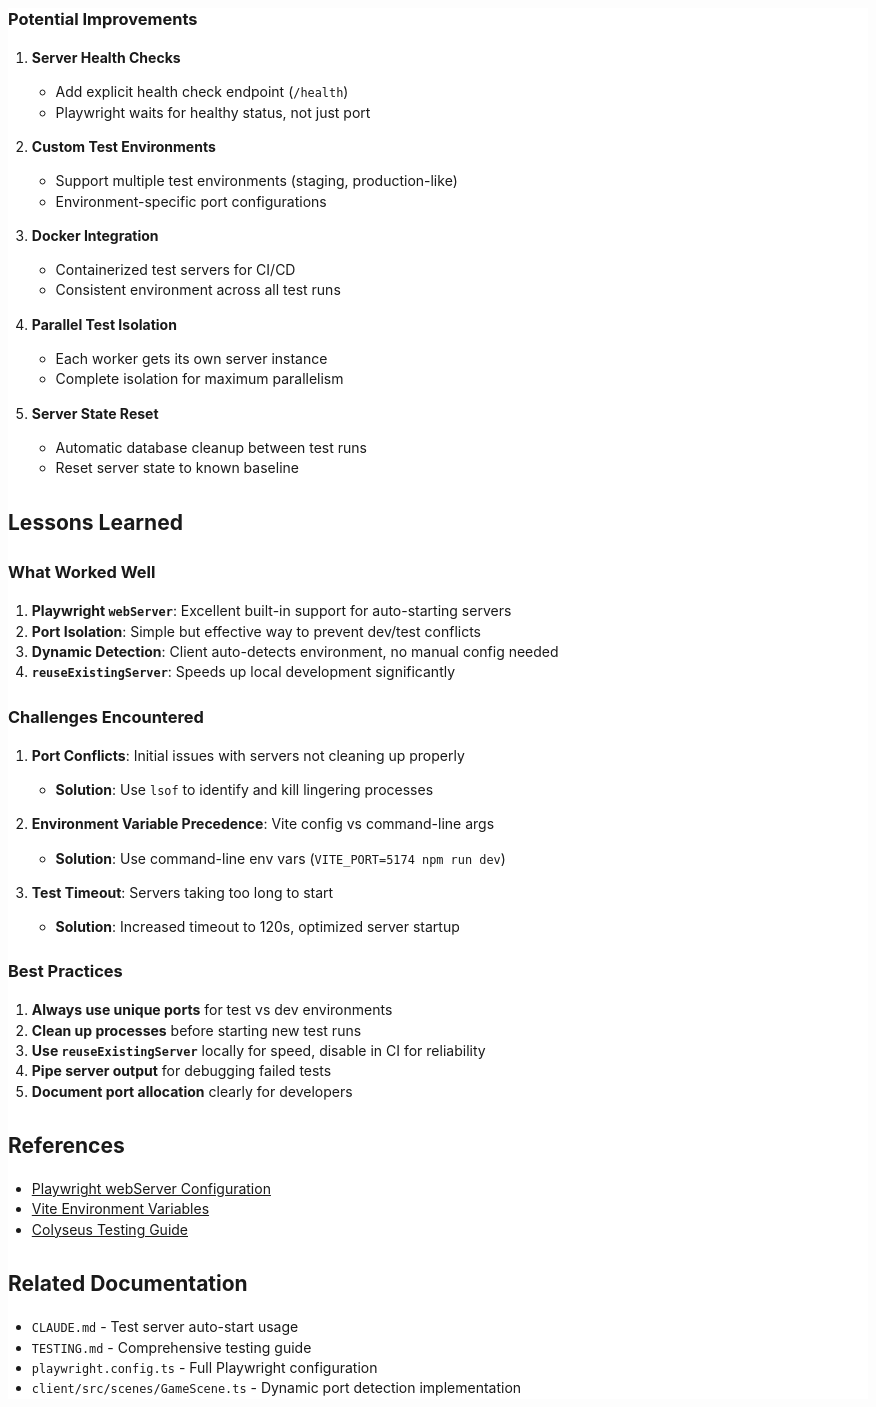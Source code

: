 ### Potential Improvements

1. **Server Health Checks**
   - Add explicit health check endpoint (`/health`)
   - Playwright waits for healthy status, not just port

2. **Custom Test Environments**
   - Support multiple test environments (staging, production-like)
   - Environment-specific port configurations

3. **Docker Integration**
   - Containerized test servers for CI/CD
   - Consistent environment across all test runs

4. **Parallel Test Isolation**
   - Each worker gets its own server instance
   - Complete isolation for maximum parallelism

5. **Server State Reset**
   - Automatic database cleanup between test runs
   - Reset server state to known baseline

## Lessons Learned

### What Worked Well

1. **Playwright `webServer`**: Excellent built-in support for auto-starting servers
2. **Port Isolation**: Simple but effective way to prevent dev/test conflicts
3. **Dynamic Detection**: Client auto-detects environment, no manual config needed
4. **`reuseExistingServer`**: Speeds up local development significantly

### Challenges Encountered

1. **Port Conflicts**: Initial issues with servers not cleaning up properly
   - **Solution**: Use `lsof` to identify and kill lingering processes

2. **Environment Variable Precedence**: Vite config vs command-line args
   - **Solution**: Use command-line env vars (`VITE_PORT=5174 npm run dev`)

3. **Test Timeout**: Servers taking too long to start
   - **Solution**: Increased timeout to 120s, optimized server startup

### Best Practices

1. **Always use unique ports** for test vs dev environments
2. **Clean up processes** before starting new test runs
3. **Use `reuseExistingServer`** locally for speed, disable in CI for reliability
4. **Pipe server output** for debugging failed tests
5. **Document port allocation** clearly for developers

## References

- [Playwright webServer Configuration](https://playwright.dev/docs/test-webserver)
- [Vite Environment Variables](https://vitejs.dev/guide/env-and-mode.html)
- [Colyseus Testing Guide](https://docs.colyseus.io/testing)

## Related Documentation

- `CLAUDE.md` - Test server auto-start usage
- `TESTING.md` - Comprehensive testing guide
- `playwright.config.ts` - Full Playwright configuration
- `client/src/scenes/GameScene.ts` - Dynamic port detection implementation
